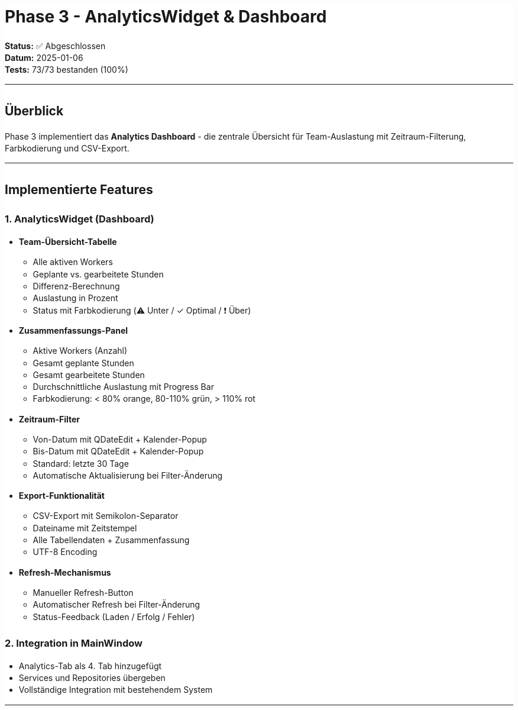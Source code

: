 # Phase 3 - AnalyticsWidget & Dashboard

**Status:** ✅ Abgeschlossen  
**Datum:** 2025-01-06  
**Tests:** 73/73 bestanden (100%)

---

## Überblick

Phase 3 implementiert das **Analytics Dashboard** - die zentrale Übersicht für Team-Auslastung mit Zeitraum-Filterung, Farbkodierung und CSV-Export.

---

## Implementierte Features

### 1. AnalyticsWidget (Dashboard)
- **Team-Übersicht-Tabelle**
  - Alle aktiven Workers
  - Geplante vs. gearbeitete Stunden
  - Differenz-Berechnung
  - Auslastung in Prozent
  - Status mit Farbkodierung (⚠️ Unter / ✓ Optimal / ❗ Über)

- **Zusammenfassungs-Panel**
  - Aktive Workers (Anzahl)
  - Gesamt geplante Stunden
  - Gesamt gearbeitete Stunden
  - Durchschnittliche Auslastung mit Progress Bar
  - Farbkodierung: < 80% orange, 80-110% grün, > 110% rot

- **Zeitraum-Filter**
  - Von-Datum mit QDateEdit + Kalender-Popup
  - Bis-Datum mit QDateEdit + Kalender-Popup
  - Standard: letzte 30 Tage
  - Automatische Aktualisierung bei Filter-Änderung

- **Export-Funktionalität**
  - CSV-Export mit Semikolon-Separator
  - Dateiname mit Zeitstempel
  - Alle Tabellendaten + Zusammenfassung
  - UTF-8 Encoding

- **Refresh-Mechanismus**
  - Manueller Refresh-Button
  - Automatischer Refresh bei Filter-Änderung
  - Status-Feedback (Laden / Erfolg / Fehler)

### 2. Integration in MainWindow
- Analytics-Tab als 4. Tab hinzugefügt
- Services und Repositories übergeben
- Vollständige Integration mit bestehendem System

---